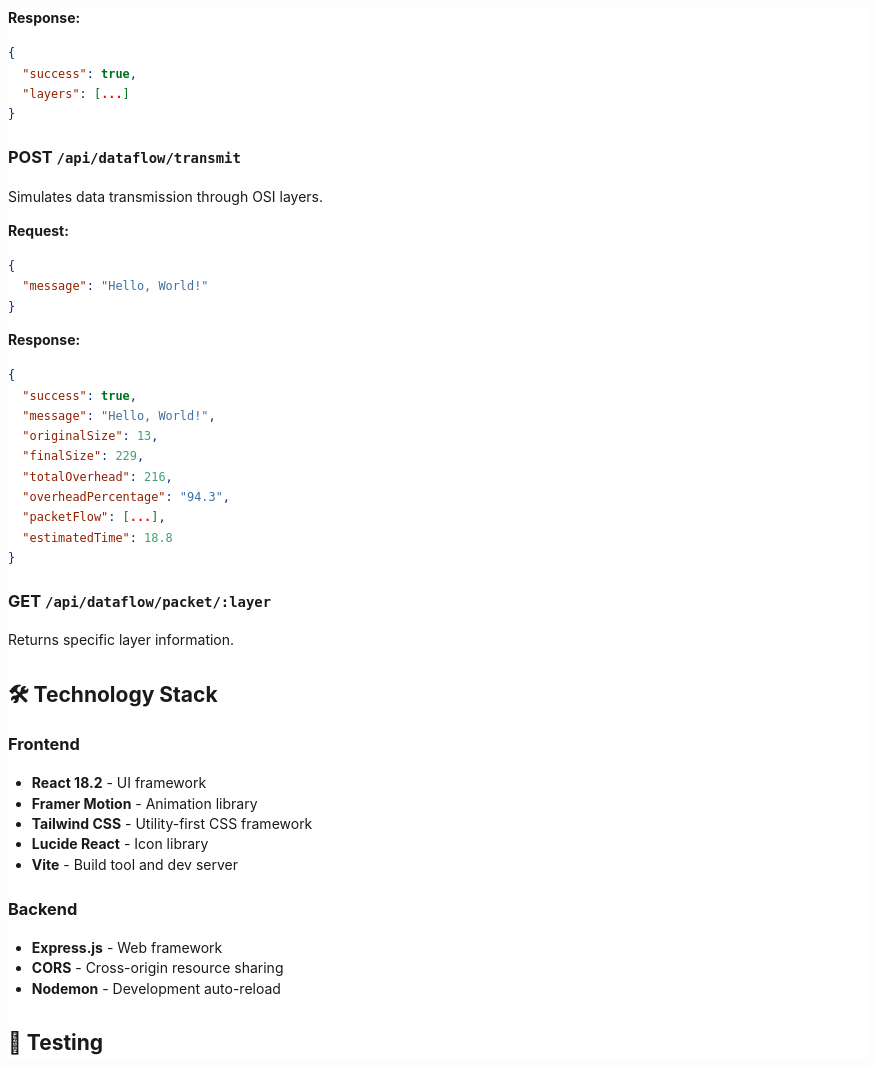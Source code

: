**Response:**
```json
{
  "success": true,
  "layers": [...]
}
```

### POST `/api/dataflow/transmit`
Simulates data transmission through OSI layers.

**Request:**
```json
{
  "message": "Hello, World!"
}
```

**Response:**
```json
{
  "success": true,
  "message": "Hello, World!",
  "originalSize": 13,
  "finalSize": 229,
  "totalOverhead": 216,
  "overheadPercentage": "94.3",
  "packetFlow": [...],
  "estimatedTime": 18.8
}
```

### GET `/api/dataflow/packet/:layer`
Returns specific layer information.

## 🛠️ Technology Stack

### Frontend
- **React 18.2** - UI framework
- **Framer Motion** - Animation library
- **Tailwind CSS** - Utility-first CSS framework
- **Lucide React** - Icon library
- **Vite** - Build tool and dev server

### Backend
- **Express.js** - Web framework
- **CORS** - Cross-origin resource sharing
- **Nodemon** - Development auto-reload

## 🧪 Testing
